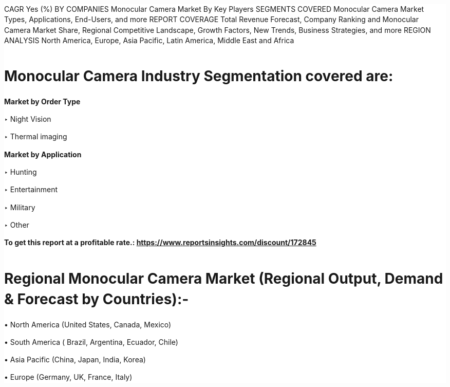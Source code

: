 <td>CAGR</td>
<td>Yes (%)</td>
</tr>
</tr>
<tr>
<td>BY COMPANIES</td>
<td>Monocular Camera Market By Key Players</td>
</tr>
<tr>
<td>SEGMENTS COVERED</td>
<td>Monocular Camera Market Types, Applications, End-Users, and more</td>
</tr>
<tr>
<td>REPORT COVERAGE</td>
<td>Total Revenue Forecast, Company Ranking and Monocular Camera Market Share, Regional Competitive Landscape, Growth Factors, New Trends, Business Strategies, and more</td>
</tr>
<tr>
<td>REGION ANALYSIS</td>
<td>North America, Europe, Asia Pacific, Latin America, Middle East and Africa</td>
</tr>
</table>

# <strong>Monocular Camera Industry Segmentation covered are:</strong>

<strong>Market by Order Type</strong>

‣ Night Vision

‣ Thermal imaging

<strong>Market by Application</strong>

‣ Hunting

‣ Entertainment

‣ Military

‣ Other

<strong>To get this report at a profitable rate.: <a href=https://www.reportsinsights.com/discount/172845>https://www.reportsinsights.com/discount/172845</a></strong>

# <strong>Regional Monocular Camera Market (Regional Output, Demand &amp; Forecast by Countries):-</strong>

• North America (United States, Canada, Mexico)

• South America ( Brazil, Argentina, Ecuador, Chile)

• Asia Pacific (China, Japan, India, Korea)

• Europe (Germany, UK, France, Italy)
